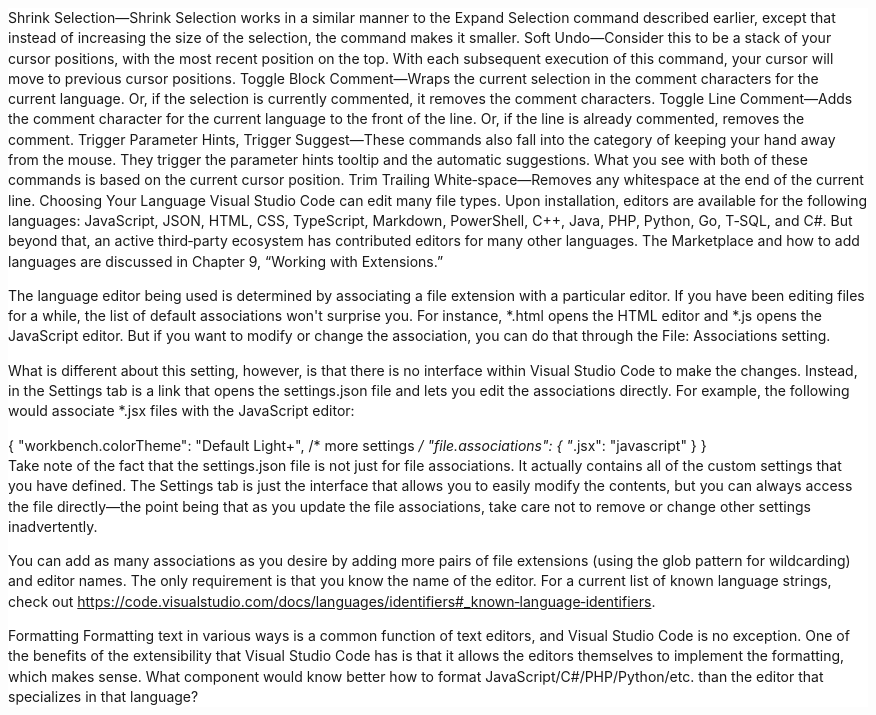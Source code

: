 Shrink Selection—Shrink Selection works in a similar manner to the Expand Selection command described earlier, except that instead of increasing the size of the selection, the command makes it smaller.
Soft Undo—Consider this to be a stack of your cursor positions, with the most recent position on the top. With each subsequent execution of this command, your cursor will move to previous cursor positions.
Toggle Block Comment—Wraps the current selection in the comment characters for the current language. Or, if the selection is currently commented, it removes the comment characters.
Toggle Line Comment—Adds the comment character for the current language to the front of the line. Or, if the line is already commented, removes the comment.
Trigger Parameter Hints, Trigger Suggest—These commands also fall into the category of keeping your hand away from the mouse. They trigger the parameter hints tooltip and the automatic suggestions. What you see with both of these commands is based on the current cursor position.
Trim Trailing White‐space—Removes any whitespace at the end of the current line.
Choosing Your Language
Visual Studio Code can edit many file types. Upon installation, editors are available for the following languages: JavaScript, JSON, HTML, CSS, TypeScript, Markdown, PowerShell, C++, Java, PHP, Python, Go, T‐SQL, and C#. But beyond that, an active third‐party ecosystem has contributed editors for many other languages. The Marketplace and how to add languages are discussed in Chapter 9, “Working with Extensions.”

The language editor being used is determined by associating a file extension with a particular editor. If you have been editing files for a while, the list of default associations won't surprise you. For instance, *.html opens the HTML editor and *.js opens the JavaScript editor. But if you want to modify or change the association, you can do that through the File: Associations setting.

What is different about this setting, however, is that there is no interface within Visual Studio Code to make the changes. Instead, in the Settings tab is a link that opens the settings.json file and lets you edit the associations directly. For example, the following would associate *.jsx files with the JavaScript editor:

{
    "workbench.colorTheme": "Default Light+",
/* more settings */
    "file.associations": {
       "*.jsx": "javascript"
    }
}  
Take note of the fact that the settings.json file is not just for file associations. It actually contains all of the custom settings that you have defined. The Settings tab is just the interface that allows you to easily modify the contents, but you can always access the file directly—the point being that as you update the file associations, take care not to remove or change other settings inadvertently.

You can add as many associations as you desire by adding more pairs of file extensions (using the glob pattern for wildcarding) and editor names. The only requirement is that you know the name of the editor. For a current list of known language strings, check out https://code.visualstudio.com/docs/languages/identifiers#_known‐language‐identifiers.

Formatting
Formatting text in various ways is a common function of text editors, and Visual Studio Code is no exception. One of the benefits of the extensibility that Visual Studio Code has is that it allows the editors themselves to implement the formatting, which makes sense. What component would know better how to format JavaScript/C#/PHP/Python/etc. than the editor that specializes in that language?
